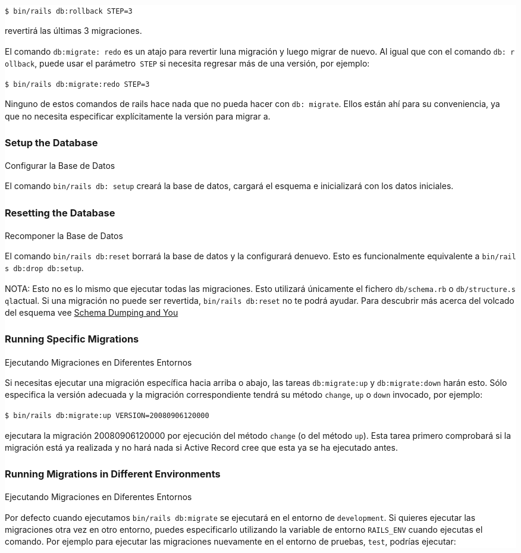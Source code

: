 ```bash
$ bin/rails db:rollback STEP=3
```

revertirá las últimas 3 migraciones.

El comando `db:migrate: redo` es un atajo para revertir luna migración y luego migrar
de nuevo. Al igual que con el comando `db: rollback`, puede usar el parámetro` STEP`
si necesita regresar más de una versión, por ejemplo:


```bash
$ bin/rails db:migrate:redo STEP=3
```

Ninguno de estos comandos de rails hace nada que no pueda hacer con `db: migrate`. Ellos
están ahí para su conveniencia, ya que no necesita especificar explícitamente la
versión para migrar a.

### Setup the Database
Configurar la Base de Datos

El comando `bin/rails db: setup` creará la base de datos, cargará el esquema e inicializará
con los datos iniciales.

### Resetting the Database
Recomponer la Base de Datos

El comando `bin/rails db:reset` borrará la base de datos y la configurará denuevo. Esto es
funcionalmente equivalente a `bin/rails db:drop db:setup`.

NOTA: Esto no es lo mismo que ejecutar todas las migraciones.  Esto utilizará únicamente el fichero 
`db/schema.rb` o `db/structure.sql`actual. Si una migración no puede ser revertida,
`bin/rails db:reset` no te podrá ayudar. Para descubrir más acerca del volcado del esquema vee 
[Schema Dumping and You](#schema-dumping-and-you)

### Running Specific Migrations
Ejecutando Migraciones en Diferentes Entornos

Si necesitas ejecutar una migración específica hacia arriba o abajo, las tareas `db:migrate:up` y
`db:migrate:down` harán esto. Sólo especifica la versión adecuada y la migración correspondiente 
tendrá su método `change`, `up` o `down` invocado, por ejemplo:

```bash
$ bin/rails db:migrate:up VERSION=20080906120000
```

ejecutara la migración 20080906120000 por ejecución del método `change` (o del método `up`).
Esta tarea primero comprobará si la migración está ya realizada y no hará nada si Active Record 
cree que esta ya se ha ejecutado antes.

### Running Migrations in Different Environments
 Ejecutando Migraciones en Diferentes Entornos

Por defecto cuando ejecutamos `bin/rails db:migrate` se ejecutará en el
entorno de `development`. Si quieres ejecutar las migraciones otra vez en otro entorno, 
puedes especificarlo utilizando la variable de entorno `RAILS_ENV` cuando ejecutas el comando. 
Por ejemplo para ejecutar las migraciones nuevamente en el entorno de pruebas, `test`, podrías ejecutar:
